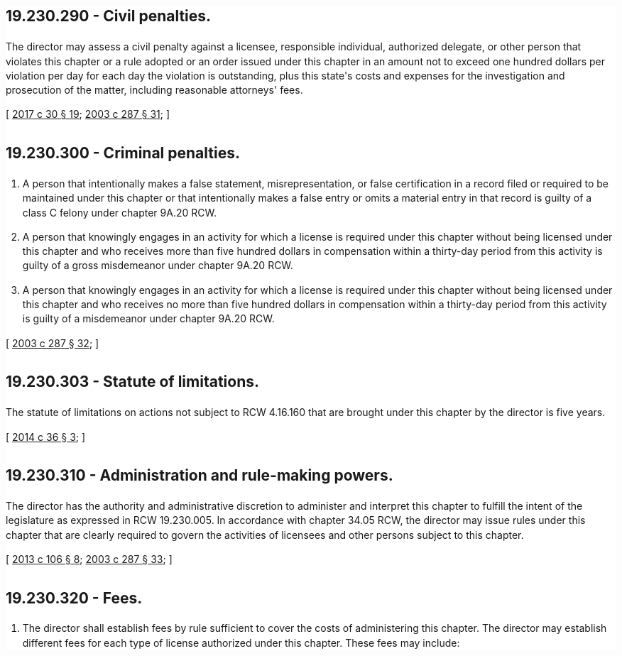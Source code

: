 ## 19.230.290 - Civil penalties.
The director may assess a civil penalty against a licensee, responsible individual, authorized delegate, or other person that violates this chapter or a rule adopted or an order issued under this chapter in an amount not to exceed one hundred dollars per violation per day for each day the violation is outstanding, plus this state's costs and expenses for the investigation and prosecution of the matter, including reasonable attorneys' fees.

\[ [2017 c 30 § 19](https://lawfilesext.leg.wa.gov/biennium/2017-18/Pdf/Bills/Session%20Laws/Senate/5031-S.SL.pdf?cite=2017%20c%2030%20§%2019); [2003 c 287 § 31](https://lawfilesext.leg.wa.gov/biennium/2003-04/Pdf/Bills/Session%20Laws/House/1455-S.SL.pdf?cite=2003%20c%20287%20§%2031); \]

## 19.230.300 - Criminal penalties.
1. A person that intentionally makes a false statement, misrepresentation, or false certification in a record filed or required to be maintained under this chapter or that intentionally makes a false entry or omits a material entry in that record is guilty of a class C felony under chapter 9A.20 RCW.

2. A person that knowingly engages in an activity for which a license is required under this chapter without being licensed under this chapter and who receives more than five hundred dollars in compensation within a thirty-day period from this activity is guilty of a gross misdemeanor under chapter 9A.20 RCW.

3. A person that knowingly engages in an activity for which a license is required under this chapter without being licensed under this chapter and who receives no more than five hundred dollars in compensation within a thirty-day period from this activity is guilty of a misdemeanor under chapter 9A.20 RCW.

\[ [2003 c 287 § 32](https://lawfilesext.leg.wa.gov/biennium/2003-04/Pdf/Bills/Session%20Laws/House/1455-S.SL.pdf?cite=2003%20c%20287%20§%2032); \]

## 19.230.303 - Statute of limitations.
The statute of limitations on actions not subject to RCW 4.16.160 that are brought under this chapter by the director is five years.

\[ [2014 c 36 § 3](https://lawfilesext.leg.wa.gov/biennium/2013-14/Pdf/Bills/Session%20Laws/Senate/6134.SL.pdf?cite=2014%20c%2036%20§%203); \]

## 19.230.310 - Administration and rule-making powers.
The director has the authority and administrative discretion to administer and interpret this chapter to fulfill the intent of the legislature as expressed in RCW 19.230.005. In accordance with chapter 34.05 RCW, the director may issue rules under this chapter that are clearly required to govern the activities of licensees and other persons subject to this chapter.

\[ [2013 c 106 § 8](https://lawfilesext.leg.wa.gov/biennium/2013-14/Pdf/Bills/Session%20Laws/House/1327-S.SL.pdf?cite=2013%20c%20106%20§%208); [2003 c 287 § 33](https://lawfilesext.leg.wa.gov/biennium/2003-04/Pdf/Bills/Session%20Laws/House/1455-S.SL.pdf?cite=2003%20c%20287%20§%2033); \]

## 19.230.320 - Fees.
1. The director shall establish fees by rule sufficient to cover the costs of administering this chapter. The director may establish different fees for each type of license authorized under this chapter. These fees may include:
